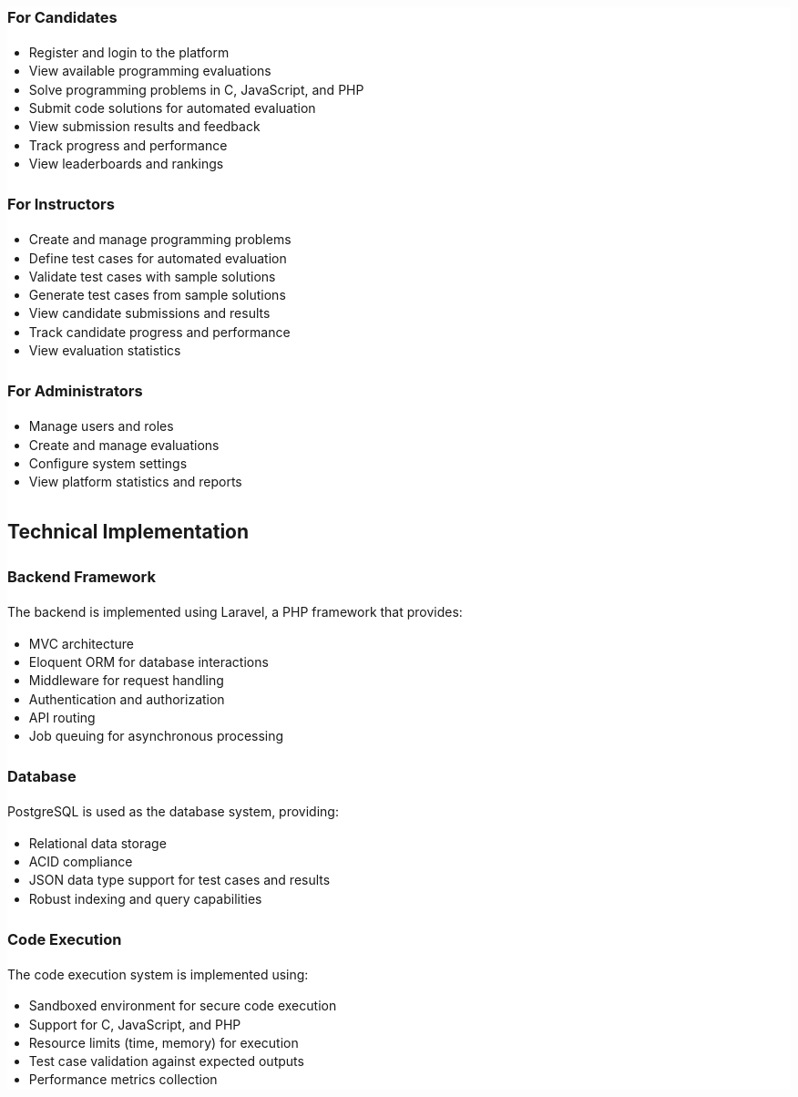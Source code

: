 ### For Candidates
- Register and login to the platform
- View available programming evaluations
- Solve programming problems in C, JavaScript, and PHP
- Submit code solutions for automated evaluation
- View submission results and feedback
- Track progress and performance
- View leaderboards and rankings

### For Instructors
- Create and manage programming problems
- Define test cases for automated evaluation
- Validate test cases with sample solutions
- Generate test cases from sample solutions
- View candidate submissions and results
- Track candidate progress and performance
- View evaluation statistics

### For Administrators
- Manage users and roles
- Create and manage evaluations
- Configure system settings
- View platform statistics and reports

## Technical Implementation

### Backend Framework

The backend is implemented using Laravel, a PHP framework that provides:
- MVC architecture
- Eloquent ORM for database interactions
- Middleware for request handling
- Authentication and authorization
- API routing
- Job queuing for asynchronous processing

### Database

PostgreSQL is used as the database system, providing:
- Relational data storage
- ACID compliance
- JSON data type support for test cases and results
- Robust indexing and query capabilities

### Code Execution

The code execution system is implemented using:
- Sandboxed environment for secure code execution
- Support for C, JavaScript, and PHP
- Resource limits (time, memory) for execution
- Test case validation against expected outputs
- Performance metrics collection
